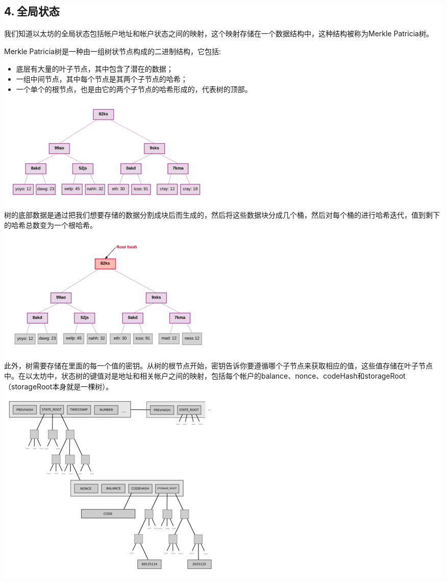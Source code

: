 ## 4. 全局状态

我们知道以太坊的全局状态包括帐户地址和帐户状态之间的映射，这个映射存储在一个数据结构中，这种结构被称为Merkle Patricia树。

Merkle Patricia树是一种由一组树状节点构成的二进制结构，它包括:

* 底层有大量的叶子节点，其中包含了潜在的数据；
* 一组中间节点，其中每个节点是其两个子节点的哈希；
* 一个单个的根节点，也是由它的两个子节点的哈希形成的，代表树的顶部。

![009.png](009.png)

树的底部数据是通过把我们想要存储的数据分割成块后而生成的，然后将这些数据块分成几个桶，然后对每个桶的进行哈希迭代，值到剩下的哈希总数变为一个根哈希。  

![010.png](010.png)

此外，树需要存储在里面的每一个值的密钥。从树的根节点开始，密钥告诉你要遵循哪个子节点来获取相应的值，这些值存储在叶子节点中。在以太坊中，状态树的键值对是地址和相关帐户之间的映射，包括每个帐户的balance、nonce、codeHash和storageRoot（storageRoot本身就是一棵树）。

![011.png](011.png)
